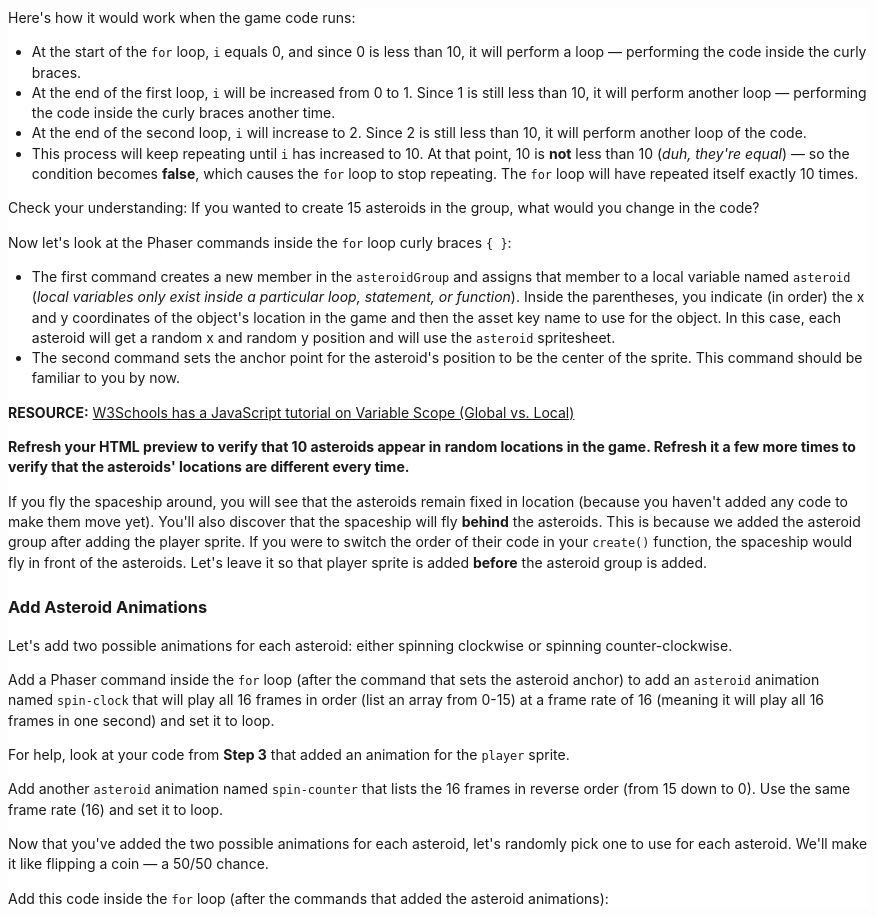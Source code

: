 Here's how it would work when the game code runs:

* At the start of the `for` loop, `i` equals 0, and since 0 is less than 10, it will perform a loop — performing the code inside the curly braces.
* At the end of the first loop, `i` will be increased from 0 to 1. Since 1 is still less than 10, it will perform another loop — performing the code inside the curly braces another time.
* At the end of the second loop, `i` will increase to 2. Since 2 is still less than 10, it will perform another loop of the code.
* This process will keep repeating until `i` has increased to 10. At that point, 10 is **not** less than 10 \(_duh, they're equal_\) — so the condition becomes **false**, which causes the `for` loop to stop repeating.  The `for` loop will have repeated itself exactly 10 times.

Check your understanding: If you wanted to create 15 asteroids in the group, what would you change in the code?

Now let's look at the Phaser commands inside the `for` loop curly braces `{ }`:

* The first command creates a new member in the `asteroidGroup` and assigns that member to a local variable named `asteroid` \(_local variables only exist inside a particular loop, statement, or function_\). Inside the parentheses, you indicate \(in order\) the x and y coordinates of the object's location in the game and then the asset key name to use for the object. In this case, each asteroid will get a random x and random y position and will use the `asteroid` spritesheet.
* The second command sets the anchor point for the asteroid's position to be the center of the sprite. This command should be  familiar to you by now.

**RESOURCE:** [W3Schools has a JavaScript tutorial on Variable Scope \(Global vs. Local\)](https://www.w3schools.com/js/js_loop_for.asp)

**Refresh your HTML preview to verify that 10 asteroids appear in random locations in the game. Refresh it a few more times to verify that the asteroids' locations are different every time.**

If you fly the spaceship around, you will see that the asteroids remain fixed in location \(because you haven't added any code to make them move yet\). You'll also discover that the spaceship will fly **behind** the asteroids. This is because we added the asteroid group after adding the player sprite. If you were to switch the order of their code in your `create()` function, the spaceship would fly in front of the asteroids. Let's leave it so that player sprite is added **before** the asteroid group is added.

### Add Asteroid Animations

Let's add two possible animations for each asteroid: either spinning clockwise or spinning counter-clockwise.

Add a Phaser command inside the `for` loop \(after the command that sets the asteroid anchor\) to add an `asteroid` animation named `spin-clock` that will play all 16 frames in order \(list an array from 0-15\) at a frame rate of 16 \(meaning it will play all 16 frames in one second\) and set it to loop.

For help, look at your code from **Step 3** that added an animation for the `player` sprite.

Add another `asteroid` animation named `spin-counter` that lists the 16 frames in reverse order \(from 15 down to 0\). Use the same frame rate \(16\) and set it to loop.

Now that you've added the two possible animations for each asteroid, let's randomly pick one to use for each asteroid. We'll make it like flipping a coin — a 50/50 chance.

Add this code inside the `for` loop \(after the commands that added the asteroid animations\):
